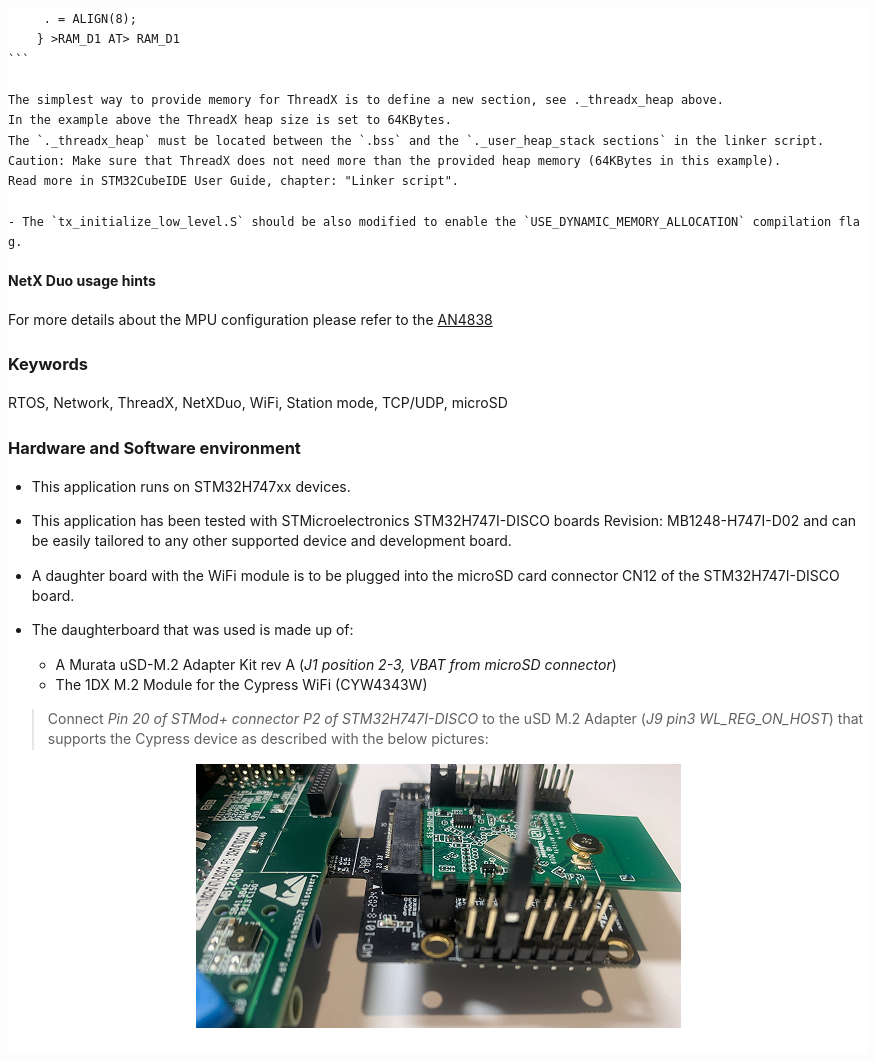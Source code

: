          . = ALIGN(8);
        } >RAM_D1 AT> RAM_D1
    ```

    The simplest way to provide memory for ThreadX is to define a new section, see ._threadx_heap above.
    In the example above the ThreadX heap size is set to 64KBytes.
    The `._threadx_heap` must be located between the `.bss` and the `._user_heap_stack sections` in the linker script.
    Caution: Make sure that ThreadX does not need more than the provided heap memory (64KBytes in this example).
    Read more in STM32CubeIDE User Guide, chapter: "Linker script".

    - The `tx_initialize_low_level.S` should be also modified to enable the `USE_DYNAMIC_MEMORY_ALLOCATION` compilation flag.

#### <b>NetX Duo usage hints</b>

For more details about the MPU configuration please refer to the [AN4838](https://www.st.com/resource/en/application_note/dm00272912-managing-memory-protection-unit-in-stm32-mcus-stmicroelectronics.pdf)


### <b>Keywords</b>

RTOS, Network, ThreadX, NetXDuo, WiFi, Station mode, TCP/UDP, microSD

### <b>Hardware and Software environment</b>

- This application runs on STM32H747xx devices.
- This application has been tested with STMicroelectronics STM32H747I-DISCO boards Revision: MB1248-H747I-D02
  and can be easily tailored to any other supported device and development board.

- A daughter board with the WiFi module is to be plugged into the microSD card connector CN12 of the STM32H747I-DISCO board.
- The daughterboard that was used is made up of:
  - A Murata uSD-M.2 Adapter Kit rev A (*J1 position 2-3, VBAT from microSD connector*)
  - The 1DX M.2 Module for the Cypress WiFi (CYW4343W)

> Connect *Pin 20 of STMod+ connector P2 of STM32H747I-DISCO* to the uSD M.2 Adapter (*J9 pin3 WL_REG_ON_HOST*) that supports the Cypress device
  as described with the below pictures:
  
<center>

![picture1](_htmresc/IMG_3601.png "picture1")
<br/><br/>